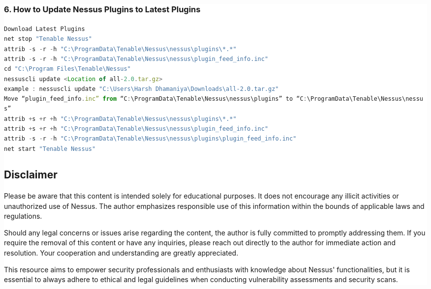 ### 6. How to Update Nessus Plugins to Latest Plugins

```jsx
Download Latest Plugins
net stop "Tenable Nessus"
attrib -s -r -h "C:\ProgramData\Tenable\Nessus\nessus\plugins\*.*"
attrib -s -r -h "C:\ProgramData\Tenable\Nessus\nessus\plugin_feed_info.inc"
cd "C:\Program Files\Tenable\Nessus"
nessuscli update <Location of all-2.0.tar.gz>
example : nessuscli update "C:\Users\Harsh Dhamaniya\Downloads\all-2.0.tar.gz"
Move “plugin_feed_info.inc” from “C:\ProgramData\Tenable\Nessus\nessus\plugins” to “C:\ProgramData\Tenable\Nessus\nessus”
attrib +s +r +h "C:\ProgramData\Tenable\Nessus\nessus\plugins\*.*"
attrib +s +r +h "C:\ProgramData\Tenable\Nessus\nessus\plugin_feed_info.inc"
attrib -s -r -h "C:\ProgramData\Tenable\Nessus\nessus\plugins\plugin_feed_info.inc"
net start "Tenable Nessus"
```

## Disclaimer

Please be aware that this content is intended solely for educational purposes. It does not encourage any illicit activities or unauthorized use of Nessus. The author emphasizes responsible use of this information within the bounds of applicable laws and regulations.

Should any legal concerns or issues arise regarding the content, the author is fully committed to promptly addressing them. If you require the removal of this content or have any inquiries, please reach out directly to the author for immediate action and resolution. Your cooperation and understanding are greatly appreciated.

This resource aims to empower security professionals and enthusiasts with knowledge about Nessus' functionalities, but it is essential to always adhere to ethical and legal guidelines when conducting vulnerability assessments and security scans.
